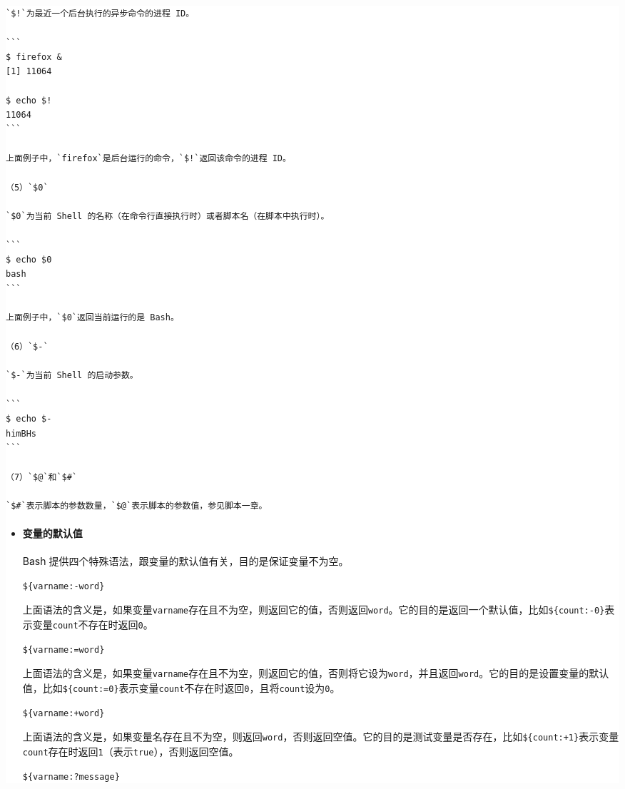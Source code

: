    `$!`为最近一个后台执行的异步命令的进程 ID。

    ```
    $ firefox &
    [1] 11064
    
    $ echo $!
    11064
    ```

    上面例子中，`firefox`是后台运行的命令，`$!`返回该命令的进程 ID。

    （5）`$0`

    `$0`为当前 Shell 的名称（在命令行直接执行时）或者脚本名（在脚本中执行时）。

    ```
    $ echo $0
    bash
    ```

    上面例子中，`$0`返回当前运行的是 Bash。

    （6）`$-`

    `$-`为当前 Shell 的启动参数。

    ```
    $ echo $-
    himBHs
    ```

    （7）`$@`和`$#`

    `$#`表示脚本的参数数量，`$@`表示脚本的参数值，参见脚本一章。

  - #### 变量的默认值

    Bash 提供四个特殊语法，跟变量的默认值有关，目的是保证变量不为空。

    ```
    ${varname:-word}
    ```

    上面语法的含义是，如果变量`varname`存在且不为空，则返回它的值，否则返回`word`。它的目的是返回一个默认值，比如`${count:-0}`表示变量`count`不存在时返回`0`。

    ```
    ${varname:=word}
    ```

    上面语法的含义是，如果变量`varname`存在且不为空，则返回它的值，否则将它设为`word`，并且返回`word`。它的目的是设置变量的默认值，比如`${count:=0}`表示变量`count`不存在时返回`0`，且将`count`设为`0`。

    ```
    ${varname:+word}
    ```

    上面语法的含义是，如果变量名存在且不为空，则返回`word`，否则返回空值。它的目的是测试变量是否存在，比如`${count:+1}`表示变量`count`存在时返回`1`（表示`true`），否则返回空值。

    ```
    ${varname:?message}
    ```
